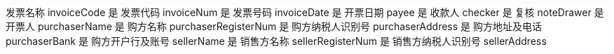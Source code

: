   <td>发票名称</td>
</tr>
<tr>
  <td >invoiceCode</td>
  <td >是</td>
  <td>发票代码</td>
</tr>
<tr>
  <td >invoiceNum</td>
  <td >是</td>
  <td>发票号码</td>
</tr>
<tr>
  <td >invoiceDate</td>
  <td >是</td>
  <td>开票日期</td>
</tr>
<tr>
  <td >payee</td>
  <td >是</td>
  <td>收款人</td>
</tr>
<tr>
  <td >checker</td>
  <td >是</td>
  <td>复核</td>
</tr>
<tr>
  <td >noteDrawer</td>
  <td >是</td>
  <td>开票人</td>
</tr>
<tr>
  <td >purchaserName</td>
  <td >是</td>
  <td>购方名称</td>
</tr>
<tr>
  <td >purchaserRegisterNum</td>
  <td >是</td>
  <td>购方纳税人识别号</td>
</tr>
<tr>
  <td >purchaserAddress</td>
  <td >是</td>
  <td>购方地址及电话</td>
</tr>
<tr>
  <td >purchaserBank</td>
  <td >是</td>
  <td>购方开户行及账号</td>
</tr>
<tr>
  <td >sellerName</td>
  <td >是</td>
  <td>销售方名称</td>
</tr>
<tr>
  <td >sellerRegisterNum</td>
  <td >是</td>
  <td>销售方纳税人识别号</td>
</tr>
<tr>
  <td >sellerAddress</td>